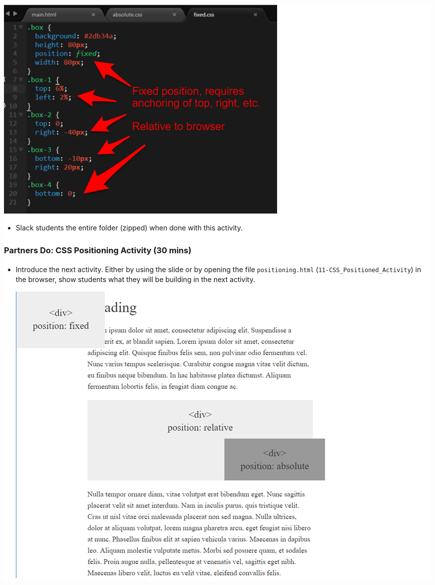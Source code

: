   ![3-Positioning_4](Images/3-Positioning_4.png)

- Slack students the entire folder (zipped) when done with this activity.

### Partners Do: CSS Positioning Activity (30 mins)

- Introduce the next activity. Either by using the slide or by opening the file `positioning.html` (`11-CSS_Positioned_Activity`) in the browser, show students what they will be building in the next activity.

  ![4-PositioningActivity](Images/4-PositioningActivity.png)
